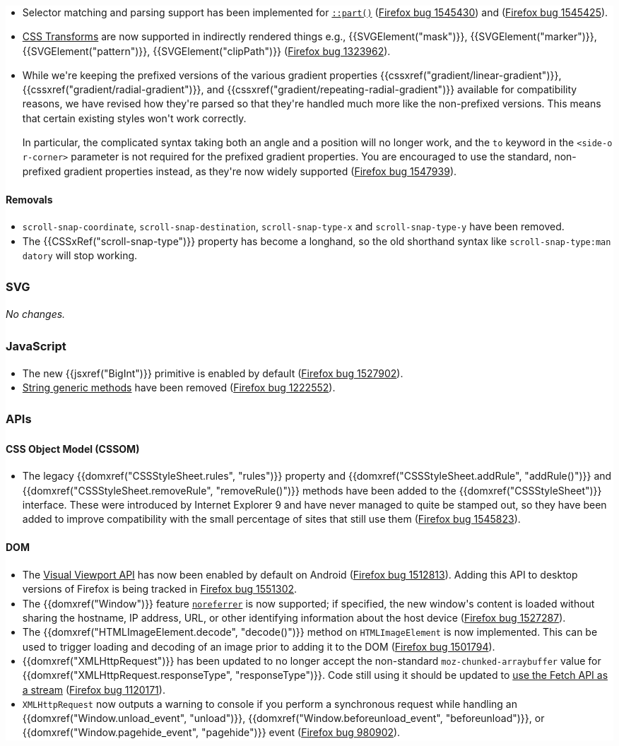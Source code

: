 - Selector matching and parsing support has been implemented for [`::part()`](/en-US/docs/Web/CSS/::part) ([Firefox bug 1545430](https://bugzil.la/1545430)) and ([Firefox bug 1545425](https://bugzil.la/1545425)).
- [CSS Transforms](/en-US/docs/Web/CSS/CSS_transforms) are now supported in indirectly rendered things e.g., {{SVGElement("mask")}}, {{SVGElement("marker")}}, {{SVGElement("pattern")}}, {{SVGElement("clipPath")}} ([Firefox bug 1323962](https://bugzil.la/1323962)).
- While we're keeping the prefixed versions of the various gradient properties {{cssxref("gradient/linear-gradient")}}, {{cssxref("gradient/radial-gradient")}}, and {{cssxref("gradient/repeating-radial-gradient")}} available for compatibility reasons, we have revised how they're parsed so that they're handled much more like the non-prefixed versions. This means that certain existing styles won't work correctly.

  In particular, the complicated syntax taking both an angle and a position will no longer work, and the `to` keyword in the `<side-or-corner>` parameter is not required for the prefixed gradient properties. You are encouraged to use the standard, non-prefixed gradient properties instead, as they're now widely supported ([Firefox bug 1547939](https://bugzil.la/1547939)).

#### Removals

- `scroll-snap-coordinate`, `scroll-snap-destination`, `scroll-snap-type-x` and `scroll-snap-type-y` have been removed.
- The {{CSSxRef("scroll-snap-type")}} property has become a longhand, so the old shorthand syntax like `scroll-snap-type:mandatory` will stop working.

### SVG

_No changes._

### JavaScript

- The new {{jsxref("BigInt")}} primitive is enabled by default ([Firefox bug 1527902](https://bugzil.la/1527902)).
- [String generic methods](/en-US/docs/Web/JavaScript/Reference/Deprecated_and_obsolete_features#string_2) have been removed ([Firefox bug 1222552](https://bugzil.la/1222552)).

### APIs

#### CSS Object Model (CSSOM)

- The legacy {{domxref("CSSStyleSheet.rules", "rules")}} property and {{domxref("CSSStyleSheet.addRule", "addRule()")}} and {{domxref("CSSStyleSheet.removeRule", "removeRule()")}} methods have been added to the {{domxref("CSSStyleSheet")}} interface. These were introduced by Internet Explorer 9 and have never managed to quite be stamped out, so they have been added to improve compatibility with the small percentage of sites that still use them ([Firefox bug 1545823](https://bugzil.la/1545823)).

#### DOM

- The [Visual Viewport API](/en-US/docs/Web/API/Visual_Viewport_API) has now been enabled by default on Android ([Firefox bug 1512813](https://bugzil.la/1512813)). Adding this API to desktop versions of Firefox is being tracked in [Firefox bug 1551302](https://bugzil.la/1551302).
- The {{domxref("Window")}} feature [`noreferrer`](/en-US/docs/Web/API/Window/open) is now supported; if specified, the new window's content is loaded without sharing the hostname, IP address, URL, or other identifying information about the host device ([Firefox bug 1527287](https://bugzil.la/1527287)).
- The {{domxref("HTMLImageElement.decode", "decode()")}} method on `HTMLImageElement` is now implemented. This can be used to trigger loading and decoding of an image prior to adding it to the DOM ([Firefox bug 1501794](https://bugzil.la/1501794)).
- {{domxref("XMLHttpRequest")}} has been updated to no longer accept the non-standard `moz-chunked-arraybuffer` value for {{domxref("XMLHttpRequest.responseType", "responseType")}}. Code still using it should be updated to [use the Fetch API as a stream](/en-US/docs/Web/API/Streams_API/Using_readable_streams#consuming_a_fetch_as_a_stream) ([Firefox bug 1120171](https://bugzil.la/1120171)).
- `XMLHttpRequest` now outputs a warning to console if you perform a synchronous request while handling an {{domxref("Window.unload_event", "unload")}}, {{domxref("Window.beforeunload_event", "beforeunload")}}, or {{domxref("Window.pagehide_event", "pagehide")}} event ([Firefox bug 980902](https://bugzil.la/980902)).